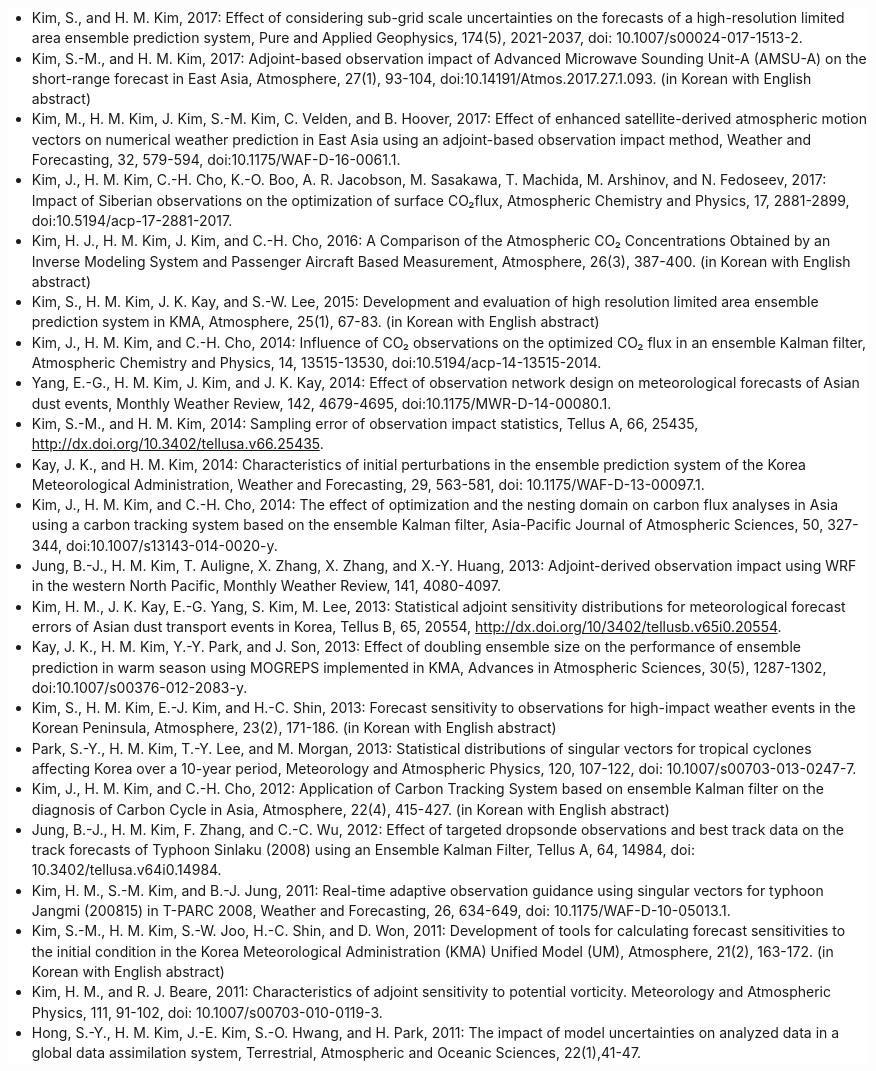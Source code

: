 + Kim, S., and H. M. Kim, 2017: Effect of considering sub-grid scale uncertainties on the forecasts of a high-resolution limited area ensemble prediction system, Pure and Applied Geophysics, 174(5), 2021-2037, doi: 10.1007/s00024-017-1513-2.
+ Kim, S.-M., and H. M. Kim, 2017: Adjoint-based observation impact of Advanced Microwave Sounding Unit-A (AMSU-A) on the short-range forecast in East Asia, Atmosphere, 27(1), 93-104, doi:10.14191/Atmos.2017.27.1.093. (in Korean with English abstract)
+ Kim, M., H. M. Kim, J. Kim, S.-M. Kim, C. Velden, and B. Hoover, 2017: Effect of enhanced satellite-derived atmospheric motion vectors on numerical weather prediction in East Asia using an adjoint-based observation impact method, Weather and Forecasting, 32, 579-594, doi:10.1175/WAF-D-16-0061.1.
+ Kim, J., H. M. Kim, C.-H. Cho, K.-O. Boo, A. R. Jacobson, M. Sasakawa, T. Machida, M. Arshinov, and N. Fedoseev, 2017: Impact of Siberian observations on the optimization of surface CO₂flux, Atmospheric Chemistry and Physics, 17, 2881-2899, doi:10.5194/acp-17-2881-2017.
+ Kim, H. J., H. M. Kim, J. Kim, and C.-H. Cho, 2016: A Comparison of the Atmospheric CO₂ Concentrations Obtained by an Inverse Modeling System and Passenger Aircraft Based Measurement, Atmosphere, 26(3), 387-400. (in Korean with English abstract)
+ Kim, S., H. M. Kim, J. K. Kay, and S.-W. Lee, 2015: Development and evaluation of high resolution limited area ensemble prediction system in KMA, Atmosphere, 25(1), 67-83. (in Korean with English abstract)
+ Kim, J., H. M. Kim, and C.-H. Cho, 2014: Influence of CO₂ observations on the optimized CO₂ flux in an ensemble Kalman filter, Atmospheric Chemistry and Physics, 14, 13515-13530, doi:10.5194/acp-14-13515-2014.
+ Yang, E.-G., H. M. Kim, J. Kim, and J. K. Kay, 2014: Effect of observation network design on meteorological forecasts of Asian dust events, Monthly Weather Review, 142, 4679-4695, doi:10.1175/MWR-D-14-00080.1.
+ Kim, S.-M., and H. M. Kim, 2014: Sampling error of observation impact statistics, Tellus A, 66, 25435, http://dx.doi.org/10.3402/tellusa.v66.25435.
+ Kay, J. K., and H. M. Kim, 2014: Characteristics of initial perturbations in the ensemble prediction system of the Korea Meteorological Administration, Weather and Forecasting, 29, 563-581, doi: 10.1175/WAF-D-13-00097.1.
+ Kim, J., H. M. Kim, and C.-H. Cho, 2014: The effect of optimization and the nesting domain on carbon flux analyses in Asia using a carbon tracking system based on the ensemble Kalman filter, Asia-Pacific Journal of Atmospheric Sciences, 50, 327-344, doi:10.1007/s13143-014-0020-y.
+ Jung, B.-J., H. M. Kim, T. Auligne, X. Zhang, X. Zhang, and X.-Y. Huang, 2013: Adjoint-derived observation impact using WRF in the western North Pacific, Monthly Weather Review, 141, 4080-4097.
+ Kim, H. M., J. K. Kay, E.-G. Yang, S. Kim, M. Lee, 2013: Statistical adjoint sensitivity distributions for meteorological forecast errors of Asian dust transport events in Korea, Tellus B, 65, 20554, http://dx.doi.org/10/3402/tellusb.v65i0.20554.
+ Kay, J. K., H. M. Kim, Y.-Y. Park, and J. Son, 2013: Effect of doubling ensemble size on the performance of ensemble prediction in warm season using MOGREPS implemented in KMA, Advances in Atmospheric Sciences, 30(5), 1287-1302, doi:10.1007/s00376-012-2083-y.
+ Kim, S., H. M. Kim, E.-J. Kim, and H.-C. Shin, 2013: Forecast sensitivity to observations for high-impact weather events in the Korean Peninsula, Atmosphere, 23(2), 171-186. (in Korean with English abstract)
+ Park, S.-Y., H. M. Kim, T.-Y. Lee, and M. Morgan, 2013: Statistical distributions of singular vectors for tropical cyclones affecting Korea over a 10-year period, Meteorology and Atmospheric Physics, 120, 107-122, doi: 10.1007/s00703-013-0247-7.
+ Kim, J., H. M. Kim, and C.-H. Cho, 2012: Application of Carbon Tracking System based on ensemble Kalman filter on the diagnosis of Carbon Cycle in Asia, Atmosphere, 22(4), 415-427. (in Korean with English abstract)
+ Jung, B.-J., H. M. Kim, F. Zhang, and C.-C. Wu, 2012: Effect of targeted dropsonde observations and best track data on the track forecasts of Typhoon Sinlaku (2008) using an Ensemble Kalman Filter, Tellus A, 64, 14984, doi: 10.3402/tellusa.v64i0.14984.
+ Kim, H. M., S.-M. Kim, and B.-J. Jung, 2011: Real-time adaptive observation guidance using singular vectors for typhoon Jangmi (200815) in T-PARC 2008, Weather and Forecasting, 26, 634-649, doi: 10.1175/WAF-D-10-05013.1.
+ Kim, S.-M., H. M. Kim,  S.-W. Joo, H.-C. Shin, and D. Won, 2011: Development of tools for calculating forecast sensitivities to the initial condition in the Korea Meteorological Administration (KMA) Unified Model (UM), Atmosphere, 21(2), 163-172. (in Korean with English abstract)
+ Kim, H. M., and R. J. Beare, 2011: Characteristics of adjoint sensitivity to potential vorticity. Meteorology and Atmospheric Physics, 111, 91-102, doi: 10.1007/s00703-010-0119-3.
+ Hong, S.-Y., H. M. Kim, J.-E. Kim, S.-O. Hwang, and H. Park, 2011: The impact of model uncertainties on analyzed data in a global data assimilation system, Terrestrial, Atmospheric and Oceanic Sciences, 22(1),41-47.
